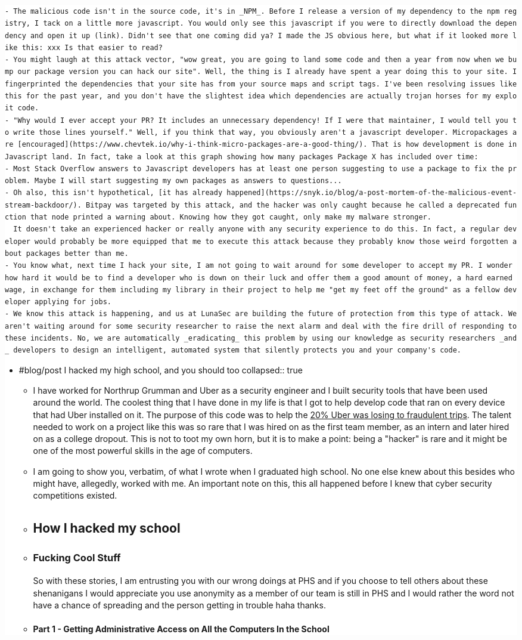 	- The malicious code isn't in the source code, it's in _NPM_. Before I release a version of my dependency to the npm registry, I tack on a little more javascript. You would only see this javascript if you were to directly download the dependency and open it up (link). Didn't see that one coming did ya? I made the JS obvious here, but what if it looked more like this: xxx Is that easier to read?
	- You might laugh at this attack vector, "wow great, you are going to land some code and then a year from now when we bump our package version you can hack our site". Well, the thing is I already have spent a year doing this to your site. I fingerprinted the dependencies that your site has from your source maps and script tags. I've been resolving issues like this for the past year, and you don't have the slightest idea which dependencies are actually trojan horses for my exploit code.
	- "Why would I ever accept your PR? It includes an unnecessary dependency! If I were that maintainer, I would tell you to write those lines yourself." Well, if you think that way, you obviously aren't a javascript developer. Micropackages are [encouraged](https://www.chevtek.io/why-i-think-micro-packages-are-a-good-thing/). That is how development is done in Javascript land. In fact, take a look at this graph showing how many packages Package X has included over time:
	- Most Stack Overflow answers to Javascript developers has at least one person suggesting to use a package to fix the problem. Maybe I will start suggesting my own packages as answers to questions...
	- Oh also, this isn't hypothetical, [it has already happened](https://snyk.io/blog/a-post-mortem-of-the-malicious-event-stream-backdoor/). Bitpay was targeted by this attack, and the hacker was only caught because he called a deprecated function that node printed a warning about. Knowing how they got caught, only make my malware stronger.
	  It doesn't take an experienced hacker or really anyone with any security experience to do this. In fact, a regular developer would probably be more equipped that me to execute this attack because they probably know those weird forgotten about packages better than me.
	- You know what, next time I hack your site, I am not going to wait around for some developer to accept my PR. I wonder how hard it would be to find a developer who is down on their luck and offer them a good amount of money, a hard earned wage, in exchange for them including my library in their project to help me "get my feet off the ground" as a fellow developer applying for jobs.
	- We know this attack is happening, and us at LunaSec are building the future of protection from this type of attack. We aren't waiting around for some security researcher to raise the next alarm and deal with the fire drill of responding to these incidents. No, we are automatically _eradicating_ this problem by using our knowledge as security researchers _and_ developers to design an intelligent, automated system that silently protects you and your company's code.
- #blog/post I hacked my high school, and you should too
  collapsed:: true
	- I have worked for Northrup Grumman and Uber as a security engineer and I built security tools that have been used around the world. The coolest thing that I have done in my life is that I got to help develop code that ran on every device that had Uber installed on it. The purpose of this code was to help the [20% Uber was losing to fraudulent trips](https://www.cnet.com/culture/uber-fights-off-scammers-every-day-heres-how-it-learned-the-tricks/). The talent needed to work on a project like this was so rare that I was hired on as the first team member, as an intern and later hired on as a college dropout. This is not to toot my own horn, but it is to make a point: being a "hacker" is rare and it might be one of the most powerful skills in the age of computers.
	- I am going to show you, verbatim, of what I wrote when I graduated high school. No one else knew about this besides who might have, allegedly, worked with me. An important note on this, this all happened before I knew that cyber security competitions existed.
	- ## How I hacked my school
	- ### Fucking Cool Stuff
	  
	  So with these stories, I am entrusting you with our wrong doings at PHS and if you choose to tell others about these shenanigans I would appreciate you use anonymity as a member of our team is still in PHS and I would rather the word not have a chance of spreading and the person getting in trouble haha thanks.
	- #### **Part 1 - Getting Administrative Access on All the Computers In the School**
	  